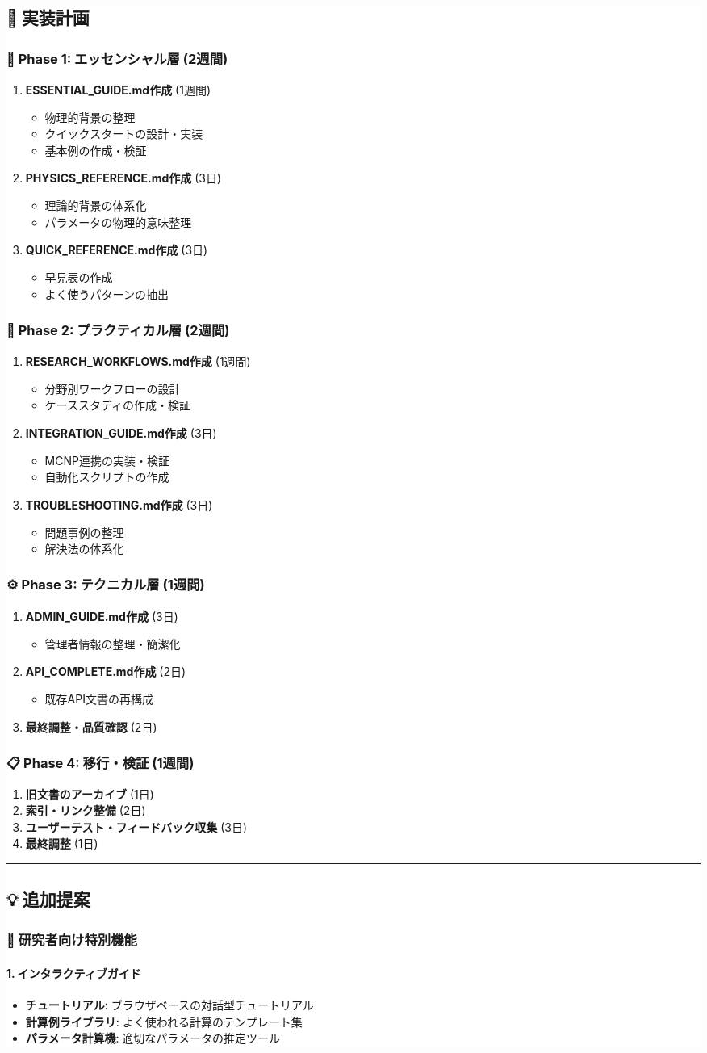
## 📅 実装計画

### 🚀 **Phase 1: エッセンシャル層** (2週間)
1. **ESSENTIAL_GUIDE.md作成** (1週間)
   - 物理的背景の整理
   - クイックスタートの設計・実装
   - 基本例の作成・検証

2. **PHYSICS_REFERENCE.md作成** (3日)
   - 理論的背景の体系化
   - パラメータの物理的意味整理
   
3. **QUICK_REFERENCE.md作成** (3日)
   - 早見表の作成
   - よく使うパターンの抽出

### 📖 **Phase 2: プラクティカル層** (2週間) 
1. **RESEARCH_WORKFLOWS.md作成** (1週間)
   - 分野別ワークフローの設計
   - ケーススタディの作成・検証

2. **INTEGRATION_GUIDE.md作成** (3日)
   - MCNP連携の実装・検証
   - 自動化スクリプトの作成

3. **TROUBLESHOOTING.md作成** (3日)
   - 問題事例の整理
   - 解決法の体系化

### ⚙️ **Phase 3: テクニカル層** (1週間)
1. **ADMIN_GUIDE.md作成** (3日)
   - 管理者情報の整理・簡潔化

2. **API_COMPLETE.md作成** (2日)
   - 既存API文書の再構成

3. **最終調整・品質確認** (2日)

### 📋 **Phase 4: 移行・検証** (1週間)
1. **旧文書のアーカイブ** (1日)
2. **索引・リンク整備** (2日) 
3. **ユーザーテスト・フィードバック収集** (3日)
4. **最終調整** (1日)

---

## 💡 追加提案

### 🎯 **研究者向け特別機能**

#### **1. インタラクティブガイド**
- **チュートリアル**: ブラウザベースの対話型チュートリアル
- **計算例ライブラリ**: よく使われる計算のテンプレート集
- **パラメータ計算機**: 適切なパラメータの推定ツール

